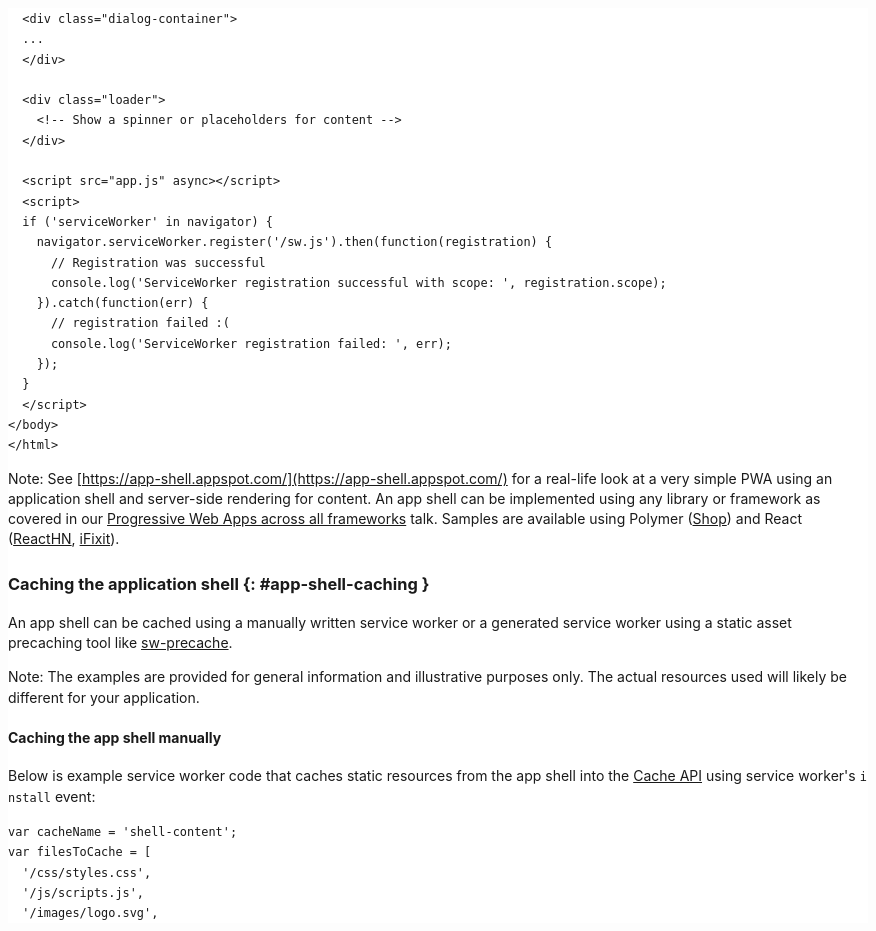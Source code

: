       <div class="dialog-container">
      ...
      </div>

      <div class="loader">
        <!-- Show a spinner or placeholders for content -->
      </div>

      <script src="app.js" async></script>
      <script>
      if ('serviceWorker' in navigator) {
        navigator.serviceWorker.register('/sw.js').then(function(registration) {
          // Registration was successful
          console.log('ServiceWorker registration successful with scope: ', registration.scope);
        }).catch(function(err) {
          // registration failed :(
          console.log('ServiceWorker registration failed: ', err);
        });
      }
      </script>
    </body>
    </html>

<div class="clearfix"></div>


Note: See [https://app-shell.appspot.com/](https://app-shell.appspot.com/) for a
real-life look at a very simple PWA using an application shell and server-side
rendering for content. An app shell can be implemented using any library or
framework as covered in our <a
href="https://www.youtube.com/watch?v=srdKq0DckXQ">Progressive Web Apps across
all frameworks</a> talk. Samples are available using Polymer (<a
href="https://shop.polymer-project.org">Shop</a>) and React (<a
href="https://github.com/insin/react-hn">ReactHN</a>,
<a
href="https://github.com/GoogleChrome/sw-precache/tree/master/app-shell-demo">iFixit</a>).
 

### Caching the application shell {: #app-shell-caching }

An app shell can be cached using a manually written service worker or a
generated service worker using a static asset precaching tool like
[sw-precache](https://github.com/googlechrome/sw-precache).

Note: The examples are provided for general information and illustrative
purposes only. The actual resources used will likely be different for your
application.

#### Caching the app shell manually

Below is example service worker code that caches static resources from the
app shell into the [Cache API](https://developer.mozilla.org/en-US/docs/Web/API/Cache)
using service worker's `install` event:

    var cacheName = 'shell-content';
    var filesToCache = [
      '/css/styles.css',
      '/js/scripts.js',
      '/images/logo.svg',
